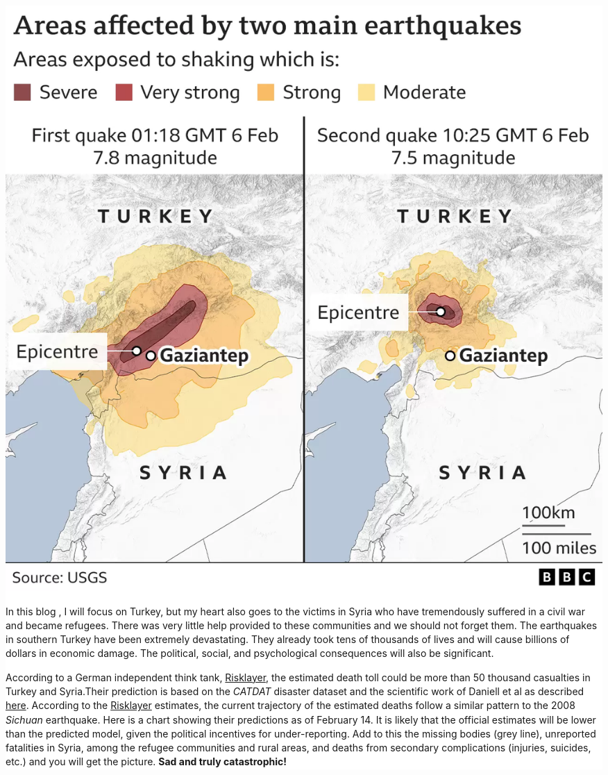 ![](images/fig1.png)

In this blog , I will focus on Turkey, but my heart also goes to the victims in Syria who have tremendously suffered in a civil war and became refugees. There was very little help provided to these communities and we should not forget them.
The earthquakes in southern Turkey have been extremely devastating. They already took tens of thousands of lives and will cause billions of dollars in economic damage.
The political, social, and psychological consequences will also be significant.

According to a German independent think tank, [Risklayer](http://www.risklayer.com/en/),  the estimated death toll could be more than 50 thousand casualties in Turkey and Syria.Their prediction is based on the *CATDAT* disaster dataset and the scientific work of Daniell et al as described [here](http://www.eaee.org/Media/Default/2ECCES/2ecces_eaee/1400.pdf).
According to the  [Risklayer](http://www.risklayer.com/en/) estimates, the current trajectory of the estimated deaths follow a similar pattern to the 2008 *Sichuan* earthquake.
Here is a chart showing their predictions as of February 14. It is likely that the official estimates will be lower than the predicted model, given the political incentives for under-reporting. Add to this the missing bodies (grey line), unreported fatalities in Syria, among the refugee communities and rural areas, and deaths from secondary complications (injuries, suicides, etc.) and you will get the picture. **Sad and truly catastrophic!**
